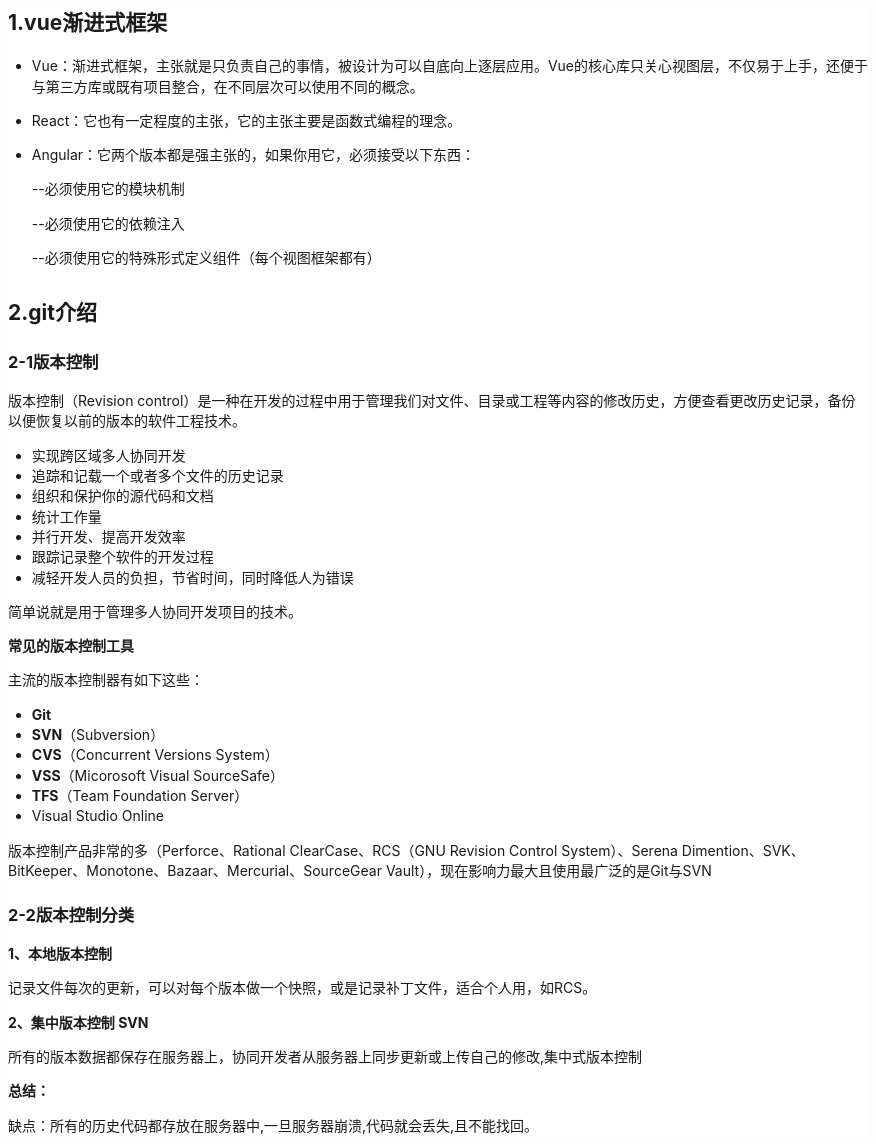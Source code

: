 ## 1.vue渐进式框架

- Vue：渐进式框架，主张就是只负责自己的事情，被设计为可以自底向上逐层应用。Vue的核心库只关心视图层，不仅易于上手，还便于与第三方库或既有项目整合，在不同层次可以使用不同的概念。

- React：它也有一定程度的主张，它的主张主要是函数式编程的理念。

- Angular：它两个版本都是强主张的，如果你用它，必须接受以下东西：

  --必须使用它的模块机制

  --必须使用它的依赖注入

  --必须使用它的特殊形式定义组件（每个视图框架都有）

## 2.git介绍

### 2-1版本控制

版本控制（Revision control）是一种在开发的过程中用于管理我们对文件、目录或工程等内容的修改历史，方便查看更改历史记录，备份以便恢复以前的版本的软件工程技术。

- 实现跨区域多人协同开发
- 追踪和记载一个或者多个文件的历史记录
- 组织和保护你的源代码和文档
- 统计工作量
- 并行开发、提高开发效率
- 跟踪记录整个软件的开发过程
- 减轻开发人员的负担，节省时间，同时降低人为错误

简单说就是用于管理多人协同开发项目的技术。

**常见的版本控制工具**

主流的版本控制器有如下这些：

- **Git**
- **SVN**（Subversion）
- **CVS**（Concurrent Versions System）
- **VSS**（Micorosoft Visual SourceSafe）
- **TFS**（Team Foundation Server）
- Visual Studio Online

版本控制产品非常的多（Perforce、Rational ClearCase、RCS（GNU Revision Control System）、Serena Dimention、SVK、BitKeeper、Monotone、Bazaar、Mercurial、SourceGear Vault），现在影响力最大且使用最广泛的是Git与SVN

### 2-2版本控制分类

**1、本地版本控制**

记录文件每次的更新，可以对每个版本做一个快照，或是记录补丁文件，适合个人用，如RCS。

**2、集中版本控制  SVN**

所有的版本数据都保存在服务器上，协同开发者从服务器上同步更新或上传自己的修改,集中式版本控制

**总结：**

缺点：所有的历史代码都存放在服务器中,一旦服务器崩溃,代码就会丢失,且不能找回。
